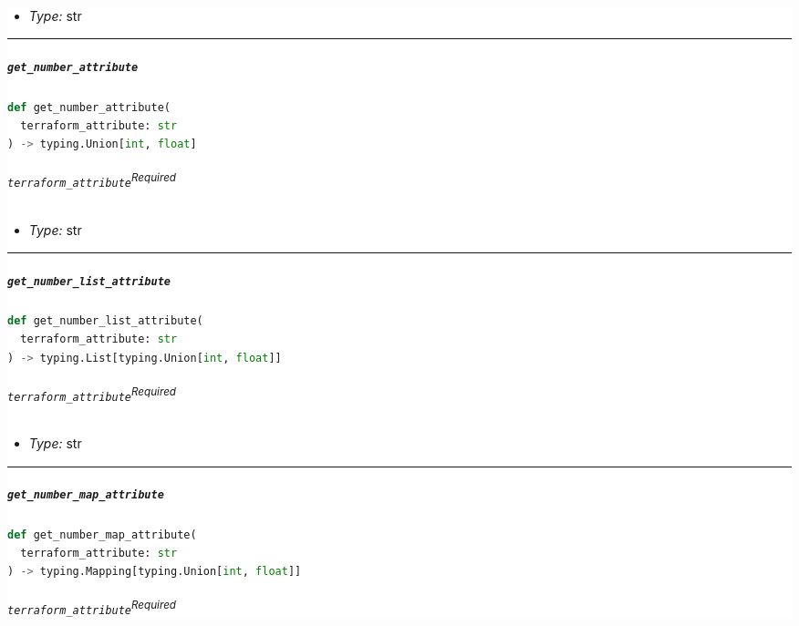 - *Type:* str

---

##### `get_number_attribute` <a name="get_number_attribute" id="rhizo-co-terraform-provider-oci.dataOciWaasWaasPolicies.DataOciWaasWaasPolicies.getNumberAttribute"></a>

```python
def get_number_attribute(
  terraform_attribute: str
) -> typing.Union[int, float]
```

###### `terraform_attribute`<sup>Required</sup> <a name="terraform_attribute" id="rhizo-co-terraform-provider-oci.dataOciWaasWaasPolicies.DataOciWaasWaasPolicies.getNumberAttribute.parameter.terraformAttribute"></a>

- *Type:* str

---

##### `get_number_list_attribute` <a name="get_number_list_attribute" id="rhizo-co-terraform-provider-oci.dataOciWaasWaasPolicies.DataOciWaasWaasPolicies.getNumberListAttribute"></a>

```python
def get_number_list_attribute(
  terraform_attribute: str
) -> typing.List[typing.Union[int, float]]
```

###### `terraform_attribute`<sup>Required</sup> <a name="terraform_attribute" id="rhizo-co-terraform-provider-oci.dataOciWaasWaasPolicies.DataOciWaasWaasPolicies.getNumberListAttribute.parameter.terraformAttribute"></a>

- *Type:* str

---

##### `get_number_map_attribute` <a name="get_number_map_attribute" id="rhizo-co-terraform-provider-oci.dataOciWaasWaasPolicies.DataOciWaasWaasPolicies.getNumberMapAttribute"></a>

```python
def get_number_map_attribute(
  terraform_attribute: str
) -> typing.Mapping[typing.Union[int, float]]
```

###### `terraform_attribute`<sup>Required</sup> <a name="terraform_attribute" id="rhizo-co-terraform-provider-oci.dataOciWaasWaasPolicies.DataOciWaasWaasPolicies.getNumberMapAttribute.parameter.terraformAttribute"></a>
